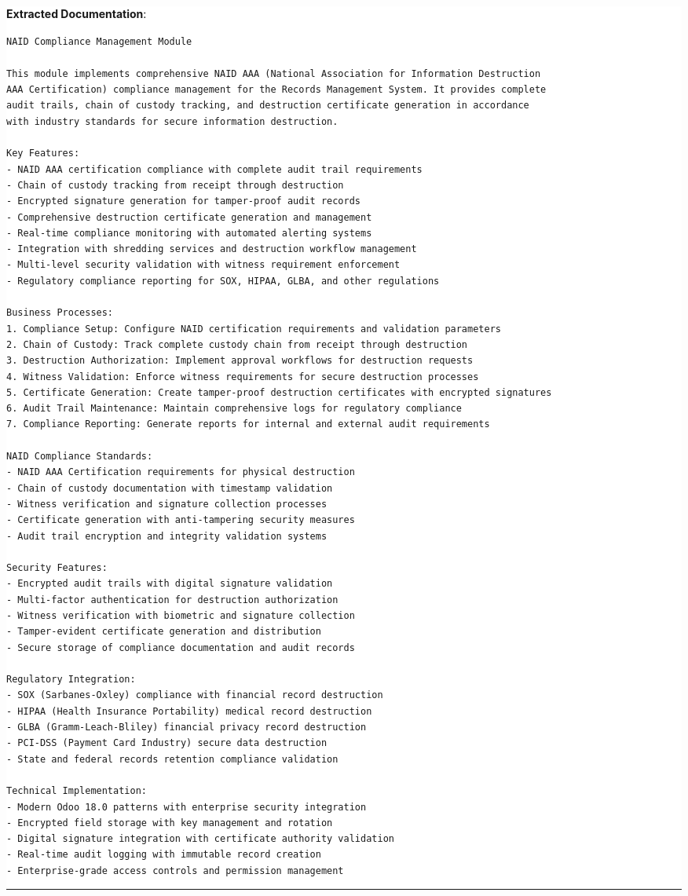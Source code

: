 **Extracted Documentation**:

```
NAID Compliance Management Module

This module implements comprehensive NAID AAA (National Association for Information Destruction
AAA Certification) compliance management for the Records Management System. It provides complete
audit trails, chain of custody tracking, and destruction certificate generation in accordance
with industry standards for secure information destruction.

Key Features:
- NAID AAA certification compliance with complete audit trail requirements
- Chain of custody tracking from receipt through destruction
- Encrypted signature generation for tamper-proof audit records
- Comprehensive destruction certificate generation and management
- Real-time compliance monitoring with automated alerting systems
- Integration with shredding services and destruction workflow management
- Multi-level security validation with witness requirement enforcement
- Regulatory compliance reporting for SOX, HIPAA, GLBA, and other regulations

Business Processes:
1. Compliance Setup: Configure NAID certification requirements and validation parameters
2. Chain of Custody: Track complete custody chain from receipt through destruction
3. Destruction Authorization: Implement approval workflows for destruction requests
4. Witness Validation: Enforce witness requirements for secure destruction processes
5. Certificate Generation: Create tamper-proof destruction certificates with encrypted signatures
6. Audit Trail Maintenance: Maintain comprehensive logs for regulatory compliance
7. Compliance Reporting: Generate reports for internal and external audit requirements

NAID Compliance Standards:
- NAID AAA Certification requirements for physical destruction
- Chain of custody documentation with timestamp validation
- Witness verification and signature collection processes
- Certificate generation with anti-tampering security measures
- Audit trail encryption and integrity validation systems

Security Features:
- Encrypted audit trails with digital signature validation
- Multi-factor authentication for destruction authorization
- Witness verification with biometric and signature collection
- Tamper-evident certificate generation and distribution
- Secure storage of compliance documentation and audit records

Regulatory Integration:
- SOX (Sarbanes-Oxley) compliance with financial record destruction
- HIPAA (Health Insurance Portability) medical record destruction
- GLBA (Gramm-Leach-Bliley) financial privacy record destruction
- PCI-DSS (Payment Card Industry) secure data destruction
- State and federal records retention compliance validation

Technical Implementation:
- Modern Odoo 18.0 patterns with enterprise security integration
- Encrypted field storage with key management and rotation
- Digital signature integration with certificate authority validation
- Real-time audit logging with immutable record creation
- Enterprise-grade access controls and permission management
```

---